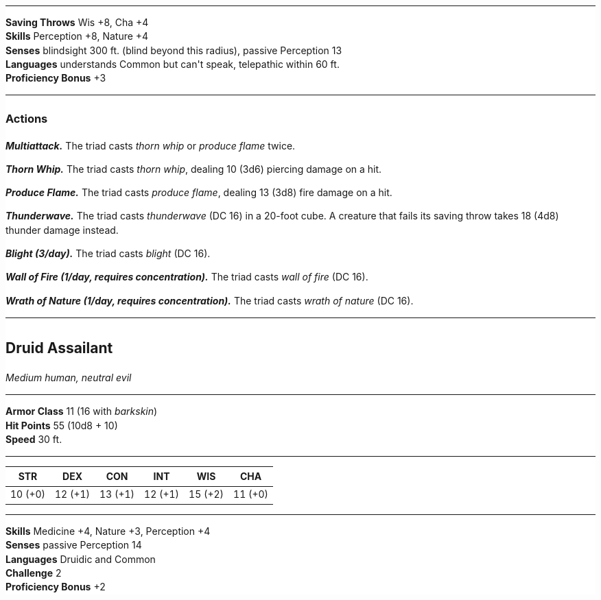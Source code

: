   </tbody>
</table>
<hr>
<strong>Saving Throws</strong> Wis +8, Cha +4<br>
<strong>Skills</strong> Perception +8, Nature +4<br>
<strong>Senses</strong> blindsight 300 ft. (blind beyond this radius), passive Perception 13<br>
<strong>Languages</strong> understands Common but can't speak, telepathic within 60 ft.<br>
<strong>Proficiency Bonus</strong> +3
<hr>
<h3>Actions</h3>
<p><strong><em>Multiattack.</em></strong> The triad casts <em>thorn whip</em> or <em>produce flame</em> twice.</p>
<p><strong><em>Thorn Whip.</em></strong> The triad casts <em>thorn whip</em>, dealing 10 (3d6) piercing damage on a hit.</p>
<p><strong><em>Produce Flame.</em></strong> The triad casts <em>produce flame</em>, dealing 13 (3d8) fire damage on a hit.</p>
<p><strong><em>Thunderwave.</em></strong> The triad casts <em>thunderwave</em> (DC 16) in a 20-foot cube. A creature that fails its saving throw takes 18 (4d8) thunder damage instead.</p>
<p><strong><em>Blight (3/day).</em></strong> The triad casts <em>blight</em> (DC 16).</p>
<p><strong><em>Wall of Fire (1/day, requires concentration).</em></strong> The triad casts <em>wall of fire</em> (DC 16).</p>
<p><strong><em>Wrath of Nature (1/day, requires concentration).</em></strong> The triad casts <em>wrath of nature</em> (DC 16).</p>
<hr>
</div>

<div class="statblock">
    <h2>Druid Assailant</h2>
    <em>Medium human, neutral evil</em>
    <hr>
    <strong>Armor Class</strong> 11 (16 with <em>barkskin</em>)
    <br>
    <strong>Hit Points</strong> 55 (10d8 + 10)
    <br>
    <strong>Speed</strong> 30 ft.
    <hr>
    <table class="ability-table">
        <thead>
            <tr>
                <th>STR</th>
                <th>DEX</th>
                <th>CON</th>
                <th>INT</th>
                <th>WIS</th>
                <th>CHA</th>
            </tr>
        </thead>
        <tbody>
            <tr>
                <td>10 (+0)</td>
                <td>12 (+1)</td>
                <td>13 (+1)</td>
                <td>12 (+1)</td>
                <td>15 (+2)</td>
                <td>11 (+0)</td>
            </tr>
        </tbody>
    </table>
    <hr>
    <strong>Skills</strong> Medicine +4, Nature +3, Perception +4<br>
    <strong>Senses</strong> passive Perception 14<br>
    <strong>Languages</strong> Druidic and Common<br>
    <strong>Challenge</strong> 2<br>
    <strong>Proficiency Bonus</strong> +2